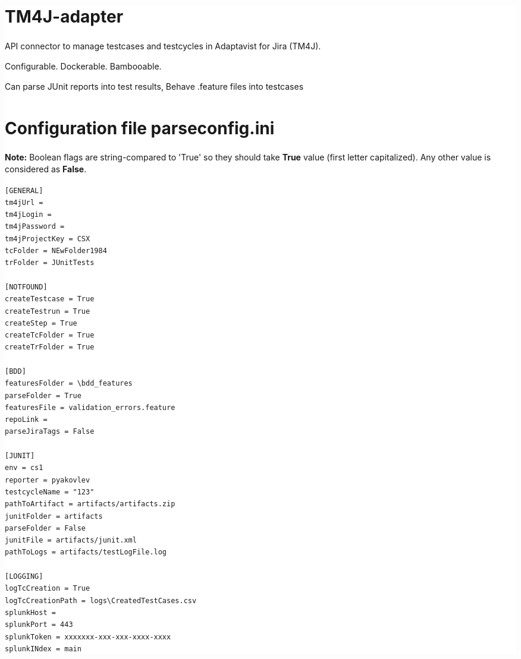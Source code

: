 # TM4J-adapter
API connector to manage testcases and testcycles in Adaptavist for Jira (TM4J).

Configurable. Dockerable. Bambooable.

Can parse JUnit reports into test results, Behave .feature files into testcases

[parseconfig]: ""
# Configuration file parseconfig.ini

**Note:** Boolean flags are string-compared to 'True' so they should take **True** value (first letter capitalized). Any other value is considered as **False**.


    [GENERAL]
    tm4jUrl = 
    tm4jLogin = 
    tm4jPassword = 
    tm4jProjectKey = CSX
    tcFolder = NEwFolder1984
    trFolder = JUnitTests
    
    [NOTFOUND]
    createTestcase = True
    createTestrun = True
    createStep = True
    createTcFolder = True
    createTrFolder = True
    
    [BDD]
    featuresFolder = \bdd_features
    parseFolder = True
    featuresFile = validation_errors.feature
    repoLink = 
    parseJiraTags = False
    
    [JUNIT]
    env = cs1
    reporter = pyakovlev
    testcycleName = "123"
    pathToArtifact = artifacts/artifacts.zip
    junitFolder = artifacts
    parseFolder = False
    junitFile = artifacts/junit.xml
    pathToLogs = artifacts/testLogFile.log
    
    [LOGGING]
    logTcCreation = True
    logTcCreationPath = logs\CreatedTestCases.csv
    splunkHost = 
    splunkPort = 443
    splunkToken = xxxxxxx-xxx-xxx-xxxx-xxxx
    splunkINdex = main


[dps]: ""